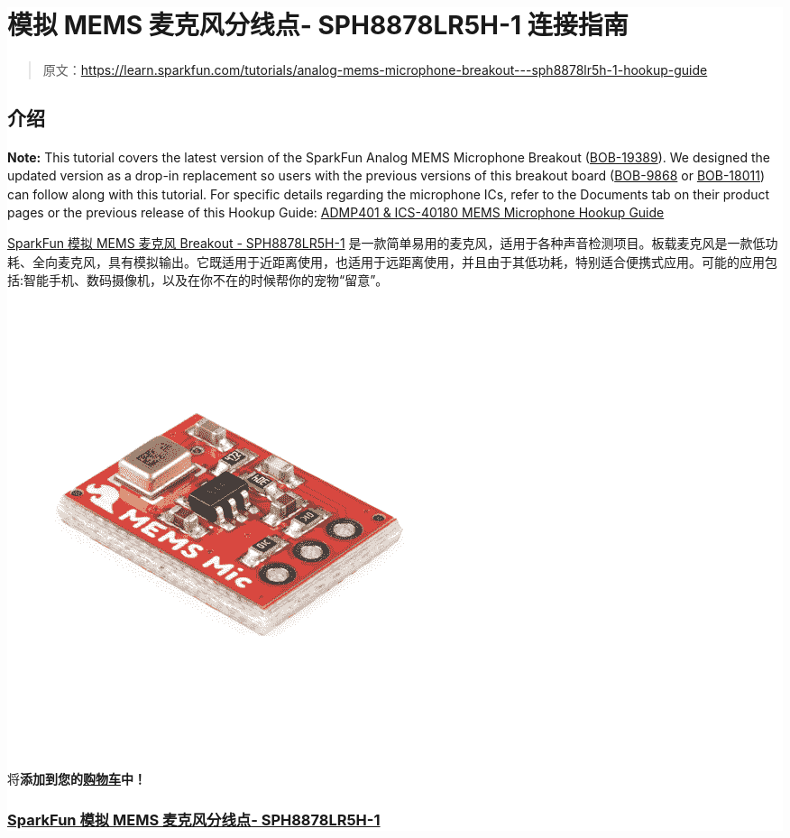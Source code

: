 # 模拟 MEMS 麦克风分线点- SPH8878LR5H-1 连接指南

> 原文：<https://learn.sparkfun.com/tutorials/analog-mems-microphone-breakout---sph8878lr5h-1-hookup-guide>

## 介绍

**Note:** This tutorial covers the latest version of the SparkFun Analog MEMS Microphone Breakout ([BOB-19389](https://www.sparkfun.com/products/19389)). We designed the updated version as a drop-in replacement so users with the previous versions of this breakout board ([BOB-9868](https://www.sparkfun.com/products/retired/9868) or [BOB-18011](https://www.sparkfun.com/products/18011)) can follow along with this tutorial. For specific details regarding the microphone ICs, refer to the Documents tab on their product pages or the previous release of this Hookup Guide:
[ADMP401 & ICS-40180 MEMS Microphone Hookup Guide](https://learn.sparkfun.com/tutorials/mems-microphone-hookup-guide)

[SparkFun 模拟 MEMS 麦克风 Breakout - SPH8878LR5H-1](https://www.sparkfun.com/products/19389) 是一款简单易用的麦克风，适用于各种声音检测项目。板载麦克风是一款低功耗、全向麦克风，具有模拟输出。它既适用于近距离使用，也适用于远距离使用，并且由于其低功耗，特别适合便携式应用。可能的应用包括:智能手机、数码摄像机，以及在你不在的时候帮你的宠物“留意”。

[![SparkFun Analog MEMS Microphone Breakout - SPH8878LR5H-1](img/db35a7b4c751591f7f10d10e4567979a.png)](https://www.sparkfun.com/products/19389) 

将**添加到您的[购物车](https://www.sparkfun.com/cart)中！**

### [SparkFun 模拟 MEMS 麦克风分线点- SPH8878LR5H-1](https://www.sparkfun.com/products/19389)
